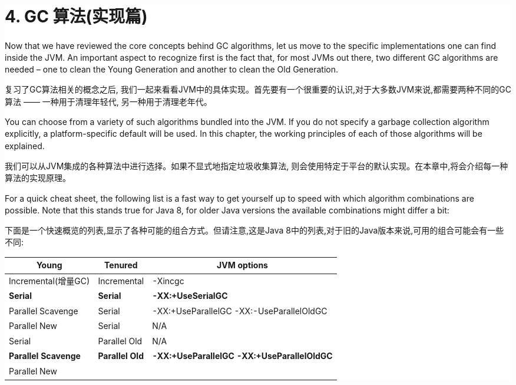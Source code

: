 # 4. GC 算法(实现篇)



Now that we have reviewed the core concepts behind GC algorithms, let us move to the specific implementations one can find inside the JVM. An important aspect to recognize first is the fact that, for most JVMs out there, two different GC algorithms are needed – one to clean the Young Generation and another to clean the Old Generation.

复习了GC算法相关的概念之后, 我们一起来看看JVM中的具体实现。首先要有一个很重要的认识,对于大多数JVM来说,都需要两种不同的GC算法 —— 一种用于清理年轻代, 另一种用于清理老年代。


You can choose from a variety of such algorithms bundled into the JVM. If you do not specify a garbage collection algorithm explicitly, a platform-specific default will be used. In this chapter, the working principles of each of those algorithms will be explained.

我们可以从JVM集成的各种算法中进行选择。如果不显式地指定垃圾收集算法, 则会使用特定于平台的默认实现。在本章中,将会介绍每一种算法的实现原理。


For a quick cheat sheet, the following list is a fast way to get yourself up to speed with which algorithm combinations are possible. Note that this stands true for Java 8, for older Java versions the available combinations might differ a bit:

下面是一个快速概览的列表,显示了各种可能的组合方式。但请注意,这是Java 8中的列表,对于旧的Java版本来说,可用的组合可能会有一些不同:


<table>
	<thead>
		<tr>
			<th><b>Young</b></th>
			<th><b>Tenured</b></th>
			<th><b>JVM options</b></th>
		</tr>
	</thead>
	<tbody>
		<tr>
			<td>Incremental(增量GC)</td>
			<td>Incremental</td>
			<td>-Xincgc</td>
		</tr>
		<tr>
			<td><b>Serial</b></td>
			<td><b>Serial</b></td>
			<td><b>-XX:+UseSerialGC</b></td>
		</tr>
		<tr>
			<td>Parallel Scavenge</td>
			<td>Serial</td>
			<td>-XX:+UseParallelGC -XX:-UseParallelOldGC</td>
		</tr>
		<tr>
			<td>Parallel New</td>
			<td>Serial</td>
			<td>N/A</td>
		</tr>
		<tr>
			<td>Serial</td>
			<td>Parallel Old</td>
			<td>N/A</td>
		</tr>
		<tr>
			<td><b>Parallel Scavenge</b></td>
			<td><b>Parallel Old</b></td>
			<td><b>-XX:+UseParallelGC -XX:+UseParallelOldGC</b></td>
		</tr>
		<tr>
			<td>Parallel New</td>